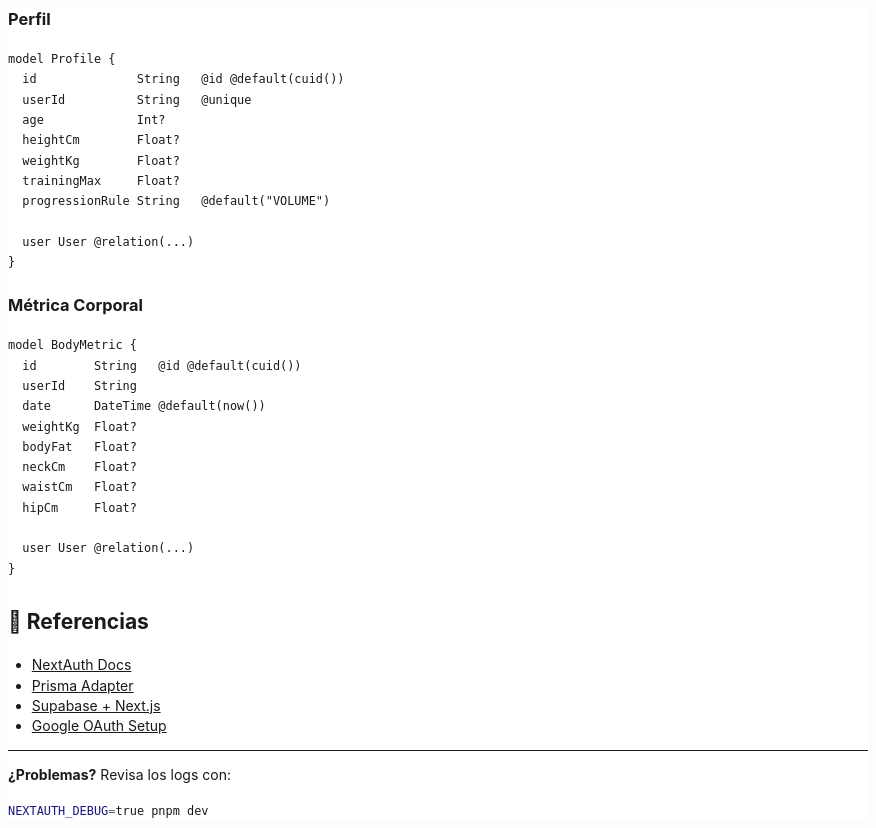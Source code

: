 ```prisma
```

### Perfil
```prisma
model Profile {
  id              String   @id @default(cuid())
  userId          String   @unique
  age             Int?
  heightCm        Float?
  weightKg        Float?
  trainingMax     Float?
  progressionRule String   @default("VOLUME")

  user User @relation(...)
}
```

### Métrica Corporal
```prisma
model BodyMetric {
  id        String   @id @default(cuid())
  userId    String
  date      DateTime @default(now())
  weightKg  Float?
  bodyFat   Float?
  neckCm    Float?
  waistCm   Float?
  hipCm     Float?

  user User @relation(...)
}
```

## 🔗 Referencias

- [NextAuth Docs](https://next-auth.js.org)
- [Prisma Adapter](https://authjs.dev/reference/adapter/prisma)
- [Supabase + Next.js](https://supabase.com/docs/guides/getting-started/quickstarts/nextjs)
- [Google OAuth Setup](https://next-auth.js.org/providers/google)

---

**¿Problemas?** Revisa los logs con:
```bash
NEXTAUTH_DEBUG=true pnpm dev
```
